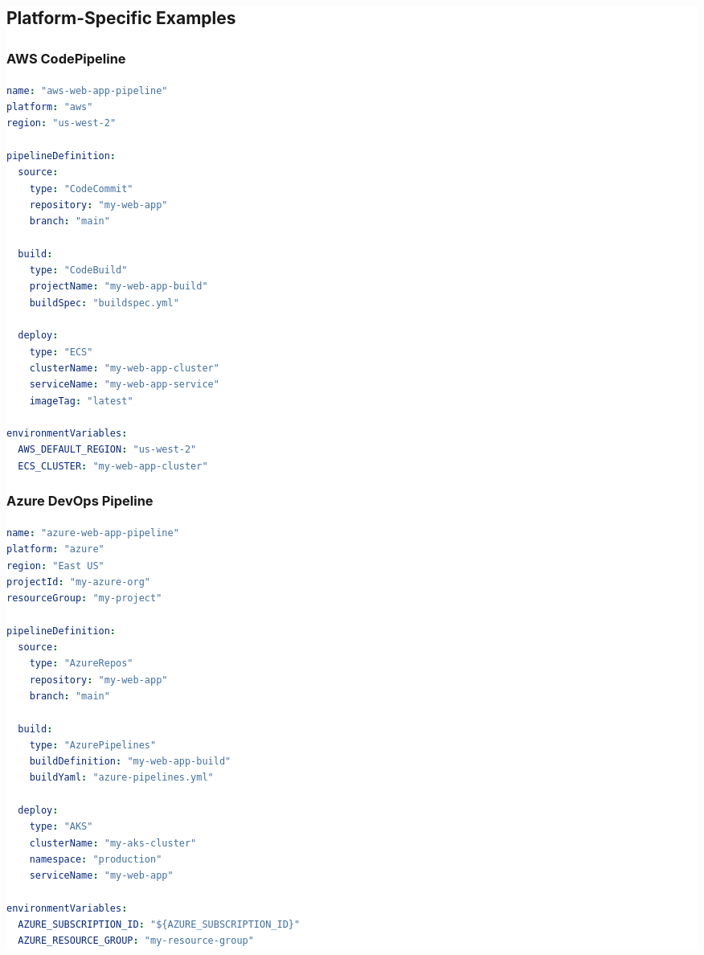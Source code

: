 ## Platform-Specific Examples

### AWS CodePipeline

```yaml
name: "aws-web-app-pipeline"
platform: "aws"
region: "us-west-2"

pipelineDefinition:
  source:
    type: "CodeCommit"
    repository: "my-web-app"
    branch: "main"
  
  build:
    type: "CodeBuild"
    projectName: "my-web-app-build"
    buildSpec: "buildspec.yml"
  
  deploy:
    type: "ECS"
    clusterName: "my-web-app-cluster"
    serviceName: "my-web-app-service"
    imageTag: "latest"

environmentVariables:
  AWS_DEFAULT_REGION: "us-west-2"
  ECS_CLUSTER: "my-web-app-cluster"
```

### Azure DevOps Pipeline

```yaml
name: "azure-web-app-pipeline"
platform: "azure"
region: "East US"
projectId: "my-azure-org"
resourceGroup: "my-project"

pipelineDefinition:
  source:
    type: "AzureRepos"
    repository: "my-web-app"
    branch: "main"
  
  build:
    type: "AzurePipelines"
    buildDefinition: "my-web-app-build"
    buildYaml: "azure-pipelines.yml"
  
  deploy:
    type: "AKS"
    clusterName: "my-aks-cluster"
    namespace: "production"
    serviceName: "my-web-app"

environmentVariables:
  AZURE_SUBSCRIPTION_ID: "${AZURE_SUBSCRIPTION_ID}"
  AZURE_RESOURCE_GROUP: "my-resource-group"
```
